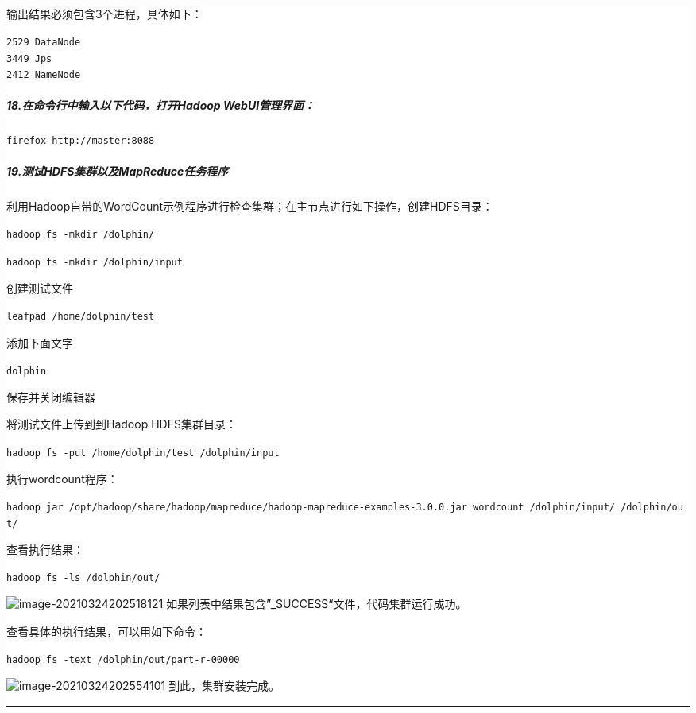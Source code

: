 输出结果必须包含3个进程，具体如下：

```
2529 DataNode
3449 Jps
2412 NameNode
```

##### 18.在命令行中输入以下代码，打开Hadoop WebUI管理界面：

```
firefox http://master:8088
```

##### 19.测试HDFS集群以及MapReduce任务程序

利用Hadoop自带的WordCount示例程序进行检查集群；在主节点进行如下操作，创建HDFS目录：

```
hadoop fs -mkdir /dolphin/
```

```
hadoop fs -mkdir /dolphin/input
```

创建测试文件

```
leafpad /home/dolphin/test
```

添加下面文字

`dolphin`

保存并关闭编辑器

将测试文件上传到到Hadoop HDFS集群目录：

```
hadoop fs -put /home/dolphin/test /dolphin/input
```

执行wordcount程序：

```
hadoop jar /opt/hadoop/share/hadoop/mapreduce/hadoop-mapreduce-examples-3.0.0.jar wordcount /dolphin/input/ /dolphin/out/
```

查看执行结果：

```
hadoop fs -ls /dolphin/out/
```
![image-20210324202518121](https://gitee.com/shenhao-stu/picgo/raw/master/Other/image-20210324202518121.png)
如果列表中结果包含”_SUCCESS“文件，代码集群运行成功。

查看具体的执行结果，可以用如下命令：

```
hadoop fs -text /dolphin/out/part-r-00000
```
![image-20210324202554101](https://gitee.com/shenhao-stu/picgo/raw/master/Other/image-20210324202554101.png)
到此，集群安装完成。

---